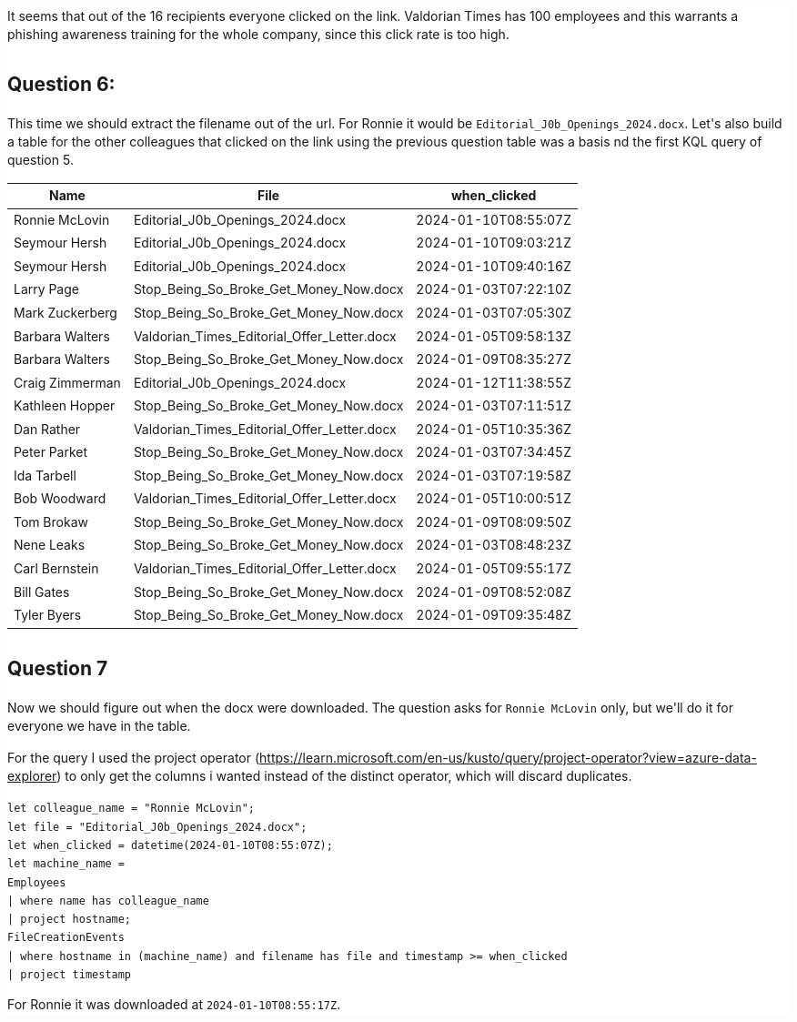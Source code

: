 It seems that out of the 16 recipients everyone clicked on the link. Valdorian Times has 100 employees and this warrants a phishing awareness training for the whole company, since this click rate is too high.

## Question 6:
This time we should extract the filename out of the url. For Ronnie it would be `Editorial_J0b_Openings_2024.docx`. Let's also build a table for the other colleagues that clicked on the link using the previous question table was a basis nd the first KQL query of question 5.

| Name           | File                                        | when_clicked         |
|----------------|---------------------------------------------|----------------------|
|Ronnie McLovin  | Editorial_J0b_Openings_2024.docx            | 2024-01-10T08:55:07Z |
|Seymour Hersh   | Editorial_J0b_Openings_2024.docx            | 2024-01-10T09:03:21Z |
|Seymour Hersh   | Editorial_J0b_Openings_2024.docx            | 2024-01-10T09:40:16Z |
|Larry Page      | Stop_Being_So_Broke_Get_Money_Now.docx      | 2024-01-03T07:22:10Z |
|Mark Zuckerberg | Stop_Being_So_Broke_Get_Money_Now.docx      | 2024-01-03T07:05:30Z |
|Barbara Walters | Valdorian_Times_Editorial_Offer_Letter.docx | 2024-01-05T09:58:13Z |
|Barbara Walters | Stop_Being_So_Broke_Get_Money_Now.docx      | 2024-01-09T08:35:27Z |
|Craig Zimmerman | Editorial_J0b_Openings_2024.docx            | 2024-01-12T11:38:55Z |
|Kathleen Hopper | Stop_Being_So_Broke_Get_Money_Now.docx      | 2024-01-03T07:11:51Z |
|Dan Rather      | Valdorian_Times_Editorial_Offer_Letter.docx | 2024-01-05T10:35:36Z |
|Peter Parket    | Stop_Being_So_Broke_Get_Money_Now.docx      | 2024-01-03T07:34:45Z |
|Ida Tarbell     | Stop_Being_So_Broke_Get_Money_Now.docx      | 2024-01-03T07:19:58Z |
|Bob Woodward    | Valdorian_Times_Editorial_Offer_Letter.docx | 2024-01-05T10:00:51Z |
|Tom Brokaw      | Stop_Being_So_Broke_Get_Money_Now.docx      | 2024-01-09T08:09:50Z |
|Nene Leaks      | Stop_Being_So_Broke_Get_Money_Now.docx      | 2024-01-03T08:48:23Z |
|Carl Bernstein  | Valdorian_Times_Editorial_Offer_Letter.docx | 2024-01-05T09:55:17Z |
|Bill Gates      | Stop_Being_So_Broke_Get_Money_Now.docx      | 2024-01-09T08:52:08Z |
|Tyler Byers     | Stop_Being_So_Broke_Get_Money_Now.docx      | 2024-01-09T09:35:48Z |

## Question 7
Now we should figure out when the docx were downloaded. The question asks for `Ronnie McLovin` only, but we'll do it for everyone we have in the table.

For the query I used the project operator (https://learn.microsoft.com/en-us/kusto/query/project-operator?view=azure-data-explorer) to only get the columns i wanted instead of the distinct operator, which will discard duplicates.
```kql
let colleague_name = "Ronnie McLovin";
let file = "Editorial_J0b_Openings_2024.docx";
let when_clicked = datetime(2024-01-10T08:55:07Z);
let machine_name =
Employees
| where name has colleague_name
| project hostname;
FileCreationEvents
| where hostname in (machine_name) and filename has file and timestamp >= when_clicked
| project timestamp
```
For Ronnie it was downloaded at `2024-01-10T08:55:17Z`.
